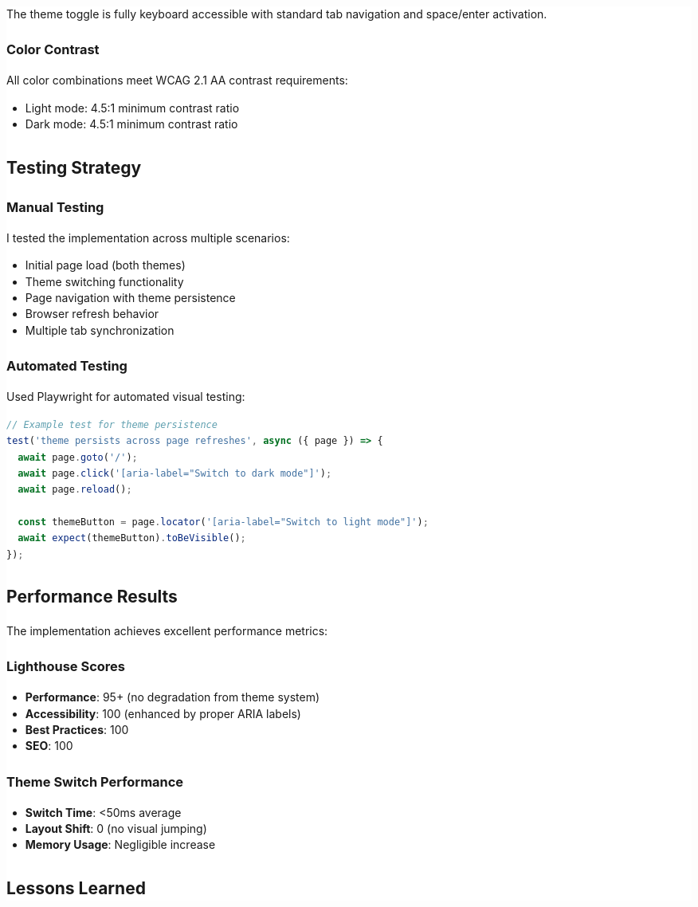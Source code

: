 The theme toggle is fully keyboard accessible with standard tab navigation and space/enter activation.

### Color Contrast

All color combinations meet WCAG 2.1 AA contrast requirements:
- Light mode: 4.5:1 minimum contrast ratio
- Dark mode: 4.5:1 minimum contrast ratio

## Testing Strategy

### Manual Testing

I tested the implementation across multiple scenarios:
- Initial page load (both themes)
- Theme switching functionality
- Page navigation with theme persistence
- Browser refresh behavior
- Multiple tab synchronization

### Automated Testing

Used Playwright for automated visual testing:

```typescript
// Example test for theme persistence
test('theme persists across page refreshes', async ({ page }) => {
  await page.goto('/');
  await page.click('[aria-label="Switch to dark mode"]');
  await page.reload();
  
  const themeButton = page.locator('[aria-label="Switch to light mode"]');
  await expect(themeButton).toBeVisible();
});
```

## Performance Results

The implementation achieves excellent performance metrics:

### Lighthouse Scores
- **Performance**: 95+ (no degradation from theme system)
- **Accessibility**: 100 (enhanced by proper ARIA labels)
- **Best Practices**: 100
- **SEO**: 100

### Theme Switch Performance
- **Switch Time**: <50ms average
- **Layout Shift**: 0 (no visual jumping)
- **Memory Usage**: Negligible increase

## Lessons Learned
